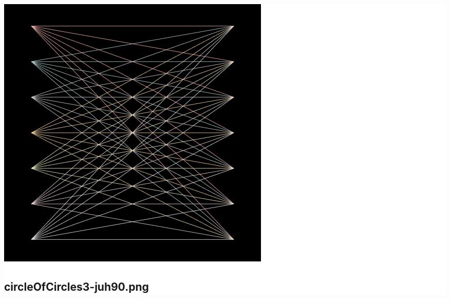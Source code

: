 <img src="images/1000x/connections-7806.png" alt="connections-7806.png" width="500">

## circleOfCircles3-juh90.png